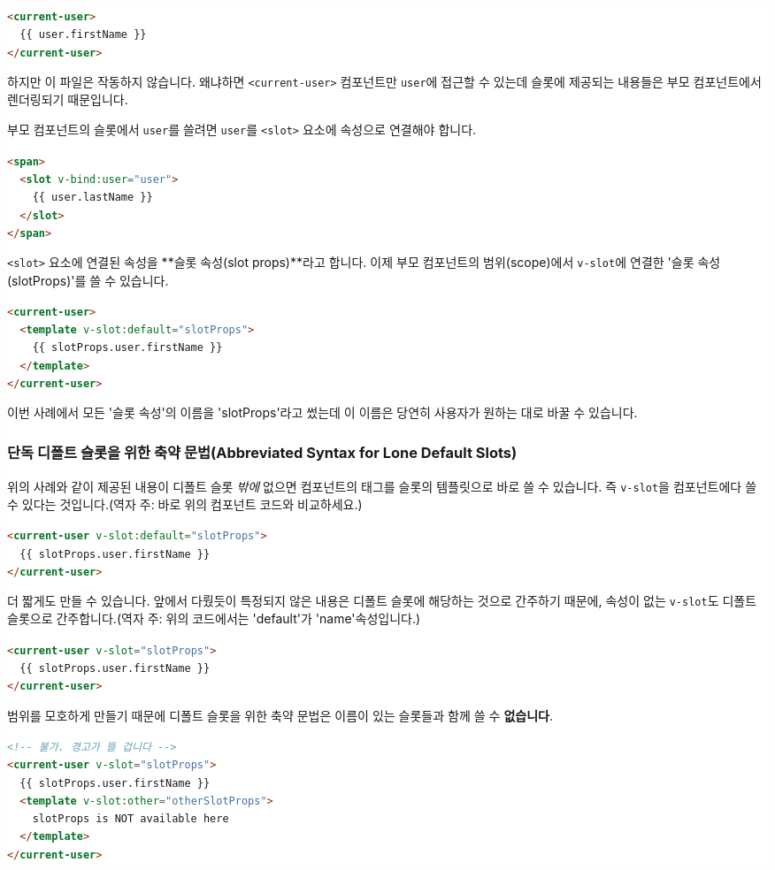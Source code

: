 ``` html
<current-user>
  {{ user.firstName }}
</current-user>
```

하지만 이 파일은 작동하지 않습니다. 왜냐하면 `<current-user>` 컴포넌트만 `user`에 접근할 수 있는데 슬롯에 제공되는 내용들은 부모 컴포넌트에서 렌더링되기 때문입니다.

부모 컴포넌트의 슬롯에서 `user`를 쓸려면 `user`를 `<slot>` 요소에 속성으로 연결해야 합니다.

``` html
<span>
  <slot v-bind:user="user">
    {{ user.lastName }}
  </slot>
</span>
```

`<slot>` 요소에 연결된 속성을 **슬롯 속성(slot props)**라고 합니다. 이제 부모 컴포넌트의 범위(scope)에서 `v-slot`에 연결한 '슬롯 속성(slotProps)'를 쓸 수 있습니다.

``` html
<current-user>
  <template v-slot:default="slotProps">
    {{ slotProps.user.firstName }}
  </template>
</current-user>
```

이번 사례에서 모든 '슬롯 속성'의 이름을 'slotProps'라고 썼는데 이 이름은 당연히 사용자가 원하는 대로 바꿀 수 있습니다.

### 단독 디폴트 슬롯을 위한 축약 문법(Abbreviated Syntax for Lone Default Slots)

위의 사례와 같이 제공된 내용이 디폴트 슬롯 *밖에* 없으면 컴포넌트의 태그를 슬롯의 템플릿으로 바로 쓸 수 있습니다. 즉 `v-slot`을 컴포넌트에다 쓸 수 있다는 것입니다.(역자 주: 바로 위의 <current-user> 컴포넌트 코드와 비교하세요.)

``` html
<current-user v-slot:default="slotProps">
  {{ slotProps.user.firstName }}
</current-user>
```

더 짧게도 만들 수 있습니다. 앞에서 다뤘듯이 특정되지 않은 내용은 디폴트 슬롯에 해당하는 것으로 간주하기 때문에, 속성이 없는 `v-slot`도 디폴트 슬롯으로 간주합니다.(역자 주: 위의 코드에서는 'default'가 'name'속성입니다.)

``` html
<current-user v-slot="slotProps">
  {{ slotProps.user.firstName }}
</current-user>
```

범위를 모호하게 만들기 때문에 디폴트 슬롯을 위한 축약 문법은 이름이 있는 슬롯들과 함께 쓸 수 **없습니다**.

``` html
<!-- 불가. 경고가 뜰 겁니다 -->
<current-user v-slot="slotProps">
  {{ slotProps.user.firstName }}
  <template v-slot:other="otherSlotProps">
    slotProps is NOT available here
  </template>
</current-user>
```
